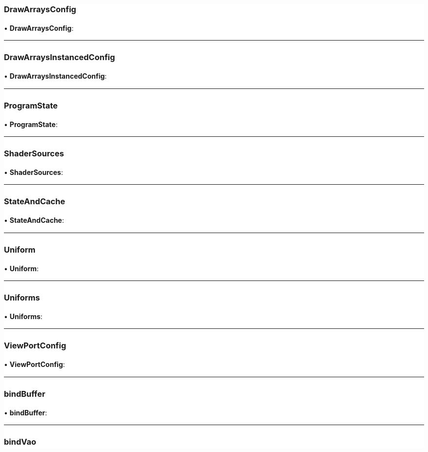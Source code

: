 ###  DrawArraysConfig

• **DrawArraysConfig**:

___

###  DrawArraysInstancedConfig

• **DrawArraysInstancedConfig**:

___

###  ProgramState

• **ProgramState**:

___

###  ShaderSources

• **ShaderSources**:

___

###  StateAndCache

• **StateAndCache**:

___

###  Uniform

• **Uniform**:

___

###  Uniforms

• **Uniforms**:

___

###  ViewPortConfig

• **ViewPortConfig**:

___

###  bindBuffer

• **bindBuffer**:

___

###  bindVao
